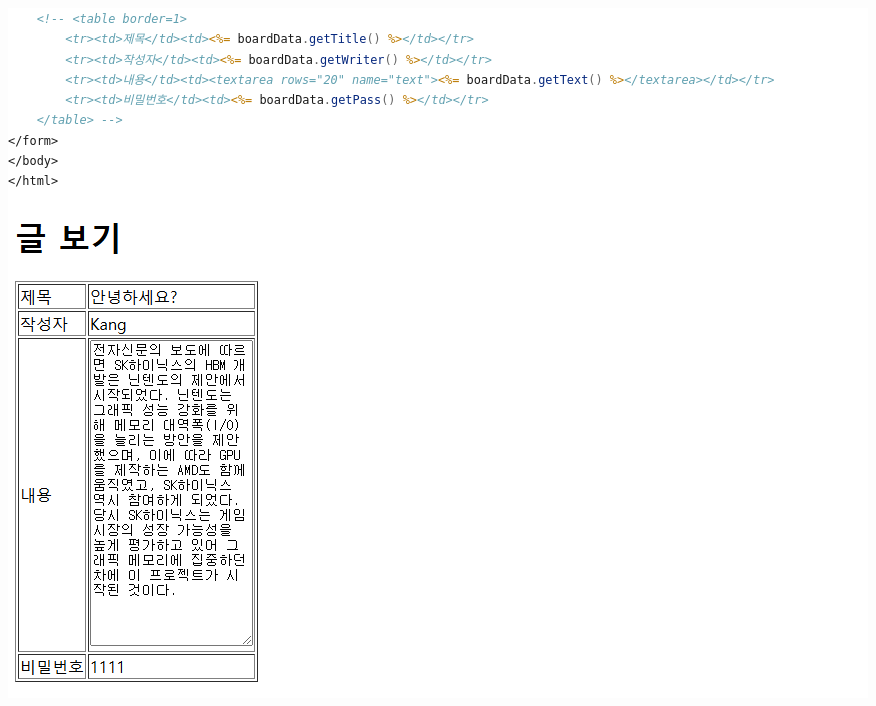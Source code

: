 ```jsp
	<!-- <table border=1>
		<tr><td>제목</td><td><%= boardData.getTitle() %></td></tr>
		<tr><td>작성자</td><td><%= boardData.getWriter() %></td></tr>
		<tr><td>내용</td><td><textarea rows="20" name="text"><%= boardData.getText() %></textarea></td></tr>
		<tr><td>비밀번호</td><td><%= boardData.getPass() %></td></tr>
	</table> -->
</form>
</body>
</html>
```

<img src="../../assets/img/blog/2024-11-17-javaBeans_06.png" style="margin-top:10px;">
